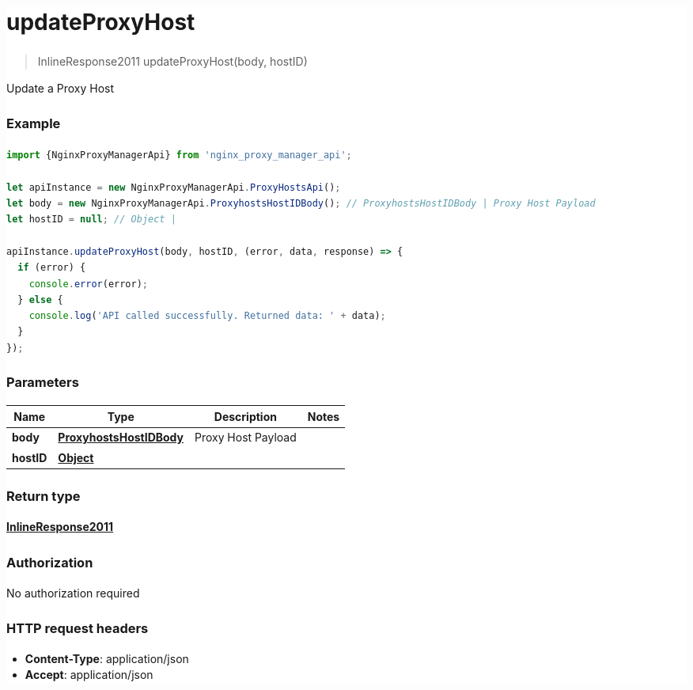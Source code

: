 <a name="updateProxyHost"></a>
# **updateProxyHost**
> InlineResponse2011 updateProxyHost(body, hostID)

Update a Proxy Host

### Example
```javascript
import {NginxProxyManagerApi} from 'nginx_proxy_manager_api';

let apiInstance = new NginxProxyManagerApi.ProxyHostsApi();
let body = new NginxProxyManagerApi.ProxyhostsHostIDBody(); // ProxyhostsHostIDBody | Proxy Host Payload
let hostID = null; // Object | 

apiInstance.updateProxyHost(body, hostID, (error, data, response) => {
  if (error) {
    console.error(error);
  } else {
    console.log('API called successfully. Returned data: ' + data);
  }
});
```

### Parameters

Name | Type | Description  | Notes
------------- | ------------- | ------------- | -------------
 **body** | [**ProxyhostsHostIDBody**](ProxyhostsHostIDBody.md)| Proxy Host Payload | 
 **hostID** | [**Object**](.md)|  | 

### Return type

[**InlineResponse2011**](InlineResponse2011.md)

### Authorization

No authorization required

### HTTP request headers

 - **Content-Type**: application/json
 - **Accept**: application/json

